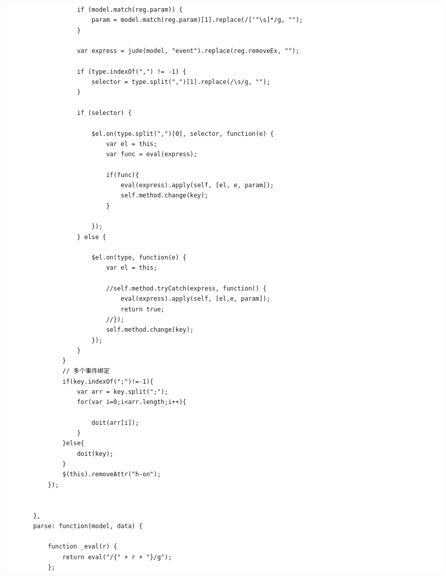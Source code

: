 						if (model.match(reg.param)) {
							param = model.match(reg.param)[1].replace(/['"\s]*/g, "");
						}

						var express = jude(model, "event").replace(reg.removeEx, "");

						if (type.indexOf(",") != -1) {
							selector = type.split(",")[1].replace(/\s/g, "");
						}

						if (selector) {

							$el.on(type.split(",")[0], selector, function(e) {
								var el = this;
								var func = eval(express);

								if(func){
									eval(express).apply(self, [el, e, param]);
									self.method.change(key);
								}

							});
						} else {

							$el.on(type, function(e) {
								var el = this;

								//self.method.tryCatch(express, function() {
									eval(express).apply(self, [el,e, param]);
									return true;
								//});
								self.method.change(key);
							});
						}
					}
					// 多个事件绑定
					if(key.indexOf(";")!=-1){
						var arr = key.split(";");
						for(var i=0;i<arr.length;i++){
							
							doit(arr[i]);	
						}
					}else{
						doit(key);
					}
					$(this).removeAttr("h-on");
				});


			},
			parse: function(model, data) {

				function _eval(r) {
					return eval("/{" + r + "}/g");
				};

